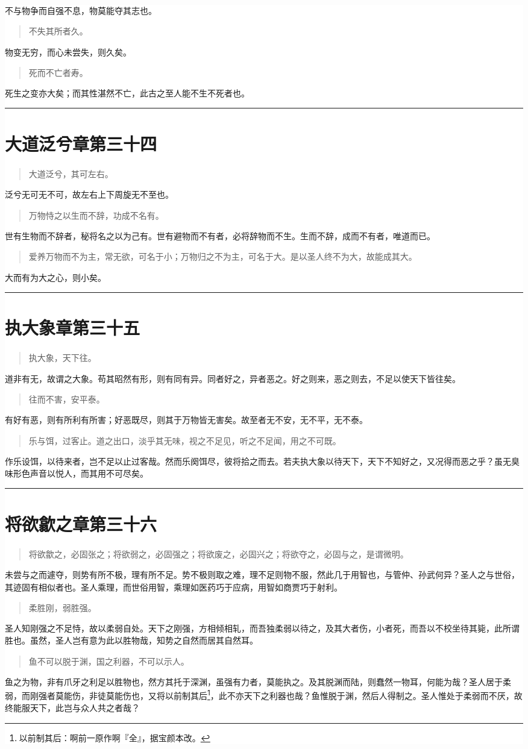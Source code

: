 不与物争而自强不息，物莫能夺其志也。

> 不失其所者久。

物变无穷，而心未尝失，则久矣。

> 死而不亡者寿。

死生之变亦大矣；而其性湛然不亡，此古之至人能不生不死者也。

******

# 大道泛兮章第三十四  

> 大道泛兮，其可左右。

泛兮无可无不可，故左右上下周旋无不至也。

> 万物恃之以生而不辞，功成不名有。

世有生物而不辞者，秘将名之以为己有。世有避物而不有者，必将辞物而不生。生而不辞，成而不有者，唯道而已。

> 爱养万物而不为主，常无欲，可名于小；万物归之不为主，可名于大。是以圣人终不为大，故能成其大。

大而有为大之心，则小矣。

******

# 执大象章第三十五  

> 执大象，天下往。

道非有无，故谓之大象。苟其昭然有形，则有同有异。同者好之，异者恶之。好之则来，恶之则去，不足以使天下皆往矣。

> 往而不害，安平泰。

有好有恶，则有所利有所害；好恶既尽，则其于万物皆无害矣。故至者无不安，无不平，无不泰。

> 乐与饵，过客止。道之出口，淡乎其无味，视之不足见，听之不足闻，用之不可既。

作乐设饵，以待来者，岂不足以止过客哉。然而乐阕饵尽，彼将拾之而去。若夫执大象以待天下，天下不知好之，又况得而恶之乎？虽无臭味形色声音以悦人，而其用不可尽矣。

******

# 将欲歙之章第三十六  

> 将欲歙之，必固张之；将欲弱之，必固强之；将欲废之，必固兴之；将欲夺之，必固与之，是谓微明。

未尝与之而遽夺，则势有所不极，理有所不足。势不极则取之难，理不足则物不服，然此几于用智也，与管仲、孙武何异？圣人之与世俗，其迹固有相似者也。圣人乘理，而世俗用智，乘理如医药巧于应病，用智如商贾巧于射利。

> 柔胜刚，弱胜强。

圣人知刚强之不足恃，故以柔弱自处。天下之刚强，方相倾相轧，而吾独柔弱以待之，及其大者伤，小者死，而吾以不校坐待其毙，此所谓胜也。虽然，圣人岂有意为此以胜物哉，知势之自然而居其自然耳。

> 鱼不可以脱于渊，国之利器，不可以示人。

鱼之为物，非有爪牙之利足以胜物也，然方其托于深渊，虽强有力者，莫能执之。及其脱渊而陆，则蠢然一物耳，何能为哉？圣人居于柔弱，而刚强者莫能伤，非徒莫能伤也，又将以前制其后[^4]，此不亦天下之利器也哉？鱼惟脱于渊，然后人得制之。圣人惟处于柔弱而不厌，故终能服天下，此岂与众人共之者哉？


[^1]: 无以致其用：『致』原作『故』，据宝颜本改。
[^2]: 有有：原本作『有无』，据宝颜本改。
[^3]: 无所不怀：『怀』原作『坏』，据宝颜本改。
[^4]: 以前制其后：啊前一原作啊『全』，据宝颜本改。
[^5]: 失德而彼仁：『失』原作『后』，据宝颜本改。
[^6]: 亦：原本作『非』，据宝颇本改。
[^7]: 非：原本作『亦』，据宝颜本改。
[^8]: 与福争赘：『争』原作『生』，据宝颜本改。
[^9]: 以勇决：『以』原作『之』，据宝颜本改。